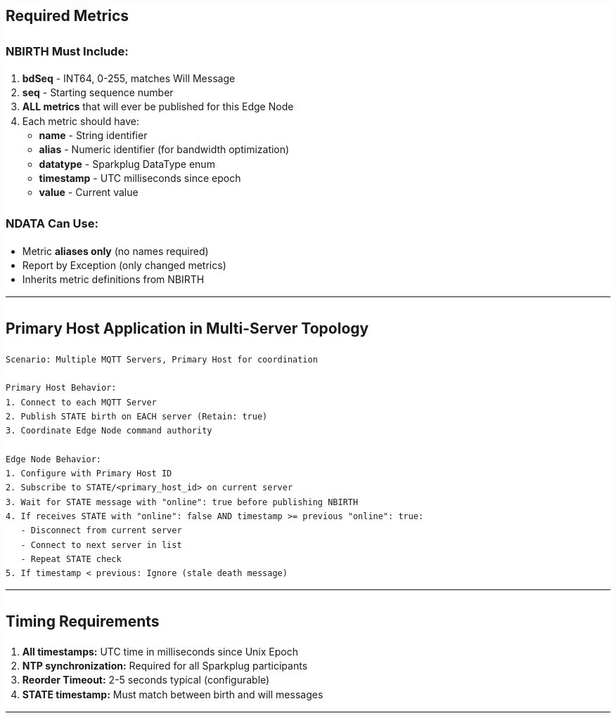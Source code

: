 ## Required Metrics

### NBIRTH Must Include:

1. **bdSeq** - INT64, 0-255, matches Will Message
2. **seq** - Starting sequence number
3. **ALL metrics** that will ever be published for this Edge Node
4. Each metric should have:
   - **name** - String identifier
   - **alias** - Numeric identifier (for bandwidth optimization)
   - **datatype** - Sparkplug DataType enum
   - **timestamp** - UTC milliseconds since epoch
   - **value** - Current value

### NDATA Can Use:

- Metric **aliases only** (no names required)
- Report by Exception (only changed metrics)
- Inherits metric definitions from NBIRTH

---

## Primary Host Application in Multi-Server Topology

```
Scenario: Multiple MQTT Servers, Primary Host for coordination

Primary Host Behavior:
1. Connect to each MQTT Server
2. Publish STATE birth on EACH server (Retain: true)
3. Coordinate Edge Node command authority

Edge Node Behavior:
1. Configure with Primary Host ID
2. Subscribe to STATE/<primary_host_id> on current server
3. Wait for STATE message with "online": true before publishing NBIRTH
4. If receives STATE with "online": false AND timestamp >= previous "online": true:
   - Disconnect from current server
   - Connect to next server in list
   - Repeat STATE check
5. If timestamp < previous: Ignore (stale death message)
```

---

## Timing Requirements

1. **All timestamps:** UTC time in milliseconds since Unix Epoch
2. **NTP synchronization:** Required for all Sparkplug participants
3. **Reorder Timeout:** 2-5 seconds typical (configurable)
4. **STATE timestamp:** Must match between birth and will messages

---